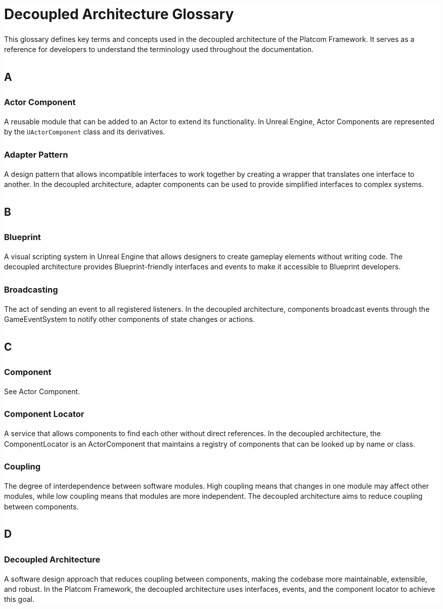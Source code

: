 ﻿# Decoupled Architecture Glossary

This glossary defines key terms and concepts used in the decoupled architecture of the Platcom Framework. It serves as a reference for developers to understand the terminology used throughout the documentation.

## A

### Actor Component
A reusable module that can be added to an Actor to extend its functionality. In Unreal Engine, Actor Components are represented by the `UActorComponent` class and its derivatives.

### Adapter Pattern
A design pattern that allows incompatible interfaces to work together by creating a wrapper that translates one interface to another. In the decoupled architecture, adapter components can be used to provide simplified interfaces to complex systems.

## B

### Blueprint
A visual scripting system in Unreal Engine that allows designers to create gameplay elements without writing code. The decoupled architecture provides Blueprint-friendly interfaces and events to make it accessible to Blueprint developers.

### Broadcasting
The act of sending an event to all registered listeners. In the decoupled architecture, components broadcast events through the GameEventSystem to notify other components of state changes or actions.

## C

### Component
See Actor Component.

### Component Locator
A service that allows components to find each other without direct references. In the decoupled architecture, the ComponentLocator is an ActorComponent that maintains a registry of components that can be looked up by name or class.

### Coupling
The degree of interdependence between software modules. High coupling means that changes in one module may affect other modules, while low coupling means that modules are more independent. The decoupled architecture aims to reduce coupling between components.

## D

### Decoupled Architecture
A software design approach that reduces coupling between components, making the codebase more maintainable, extensible, and robust. In the Platcom Framework, the decoupled architecture uses interfaces, events, and the component locator to achieve this goal.
